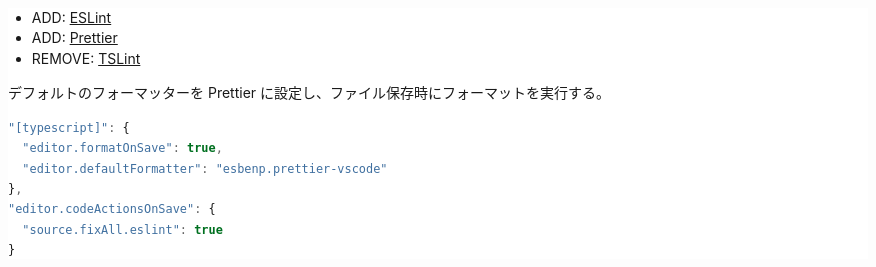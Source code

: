 * ADD: [ESLint](https://marketplace.visualstudio.com/items?itemName=dbaeumer.vscode-eslint)
* ADD: [Prettier](https://marketplace.visualstudio.com/items?itemName=esbenp.prettier-vscode)
* REMOVE: [TSLint](https://marketplace.visualstudio.com/items?itemName=ms-vscode.vscode-typescript-tslint-plugin)

デフォルトのフォーマッターを Prettier に設定し、ファイル保存時にフォーマットを実行する。

```js
"[typescript]": {
  "editor.formatOnSave": true,
  "editor.defaultFormatter": "esbenp.prettier-vscode"
},
"editor.codeActionsOnSave": {
  "source.fixAll.eslint": true
}
```
